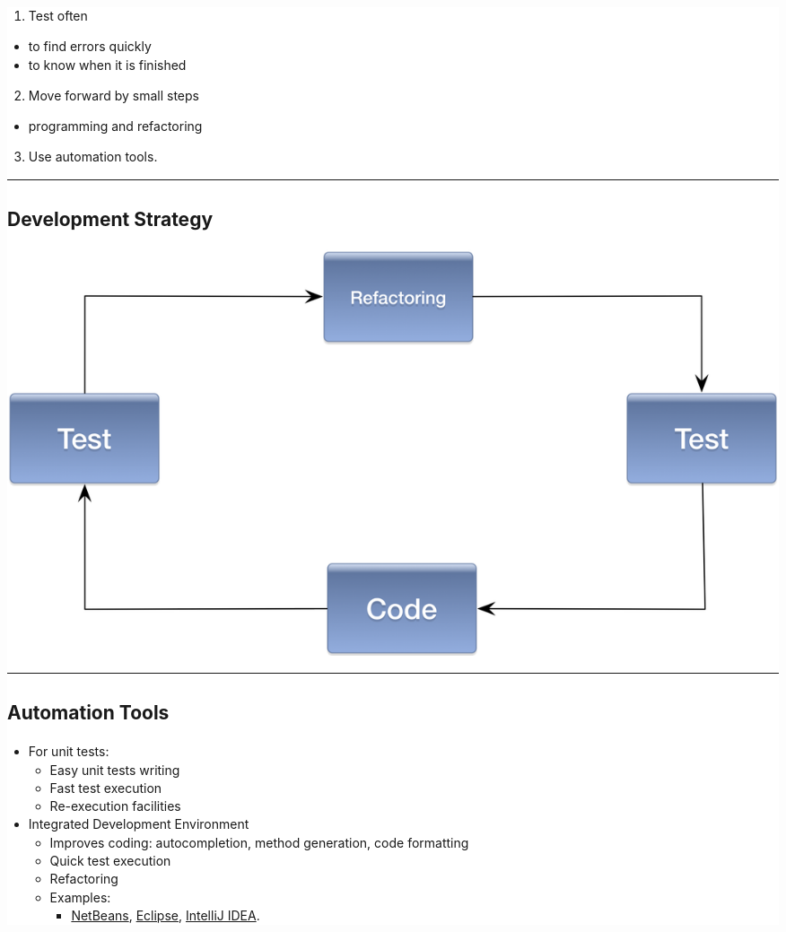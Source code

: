 1. Test often
  - to find errors quickly
  - to know when it is finished
2. Move forward by small steps
  - programming and refactoring
3. Use automation tools.

----
## Development Strategy

![](resources/png/tdd-5.png)

----
## Automation Tools


- For unit tests:
  - Easy unit tests writing
  - Fast test execution
  - Re-execution facilities
- Integrated Development Environment
  - Improves coding: autocompletion, method generation, code formatting
  - Quick test execution
  - Refactoring
  - Examples: 
    - [NetBeans](https://netbeans.org), [Eclipse](https://www.eclipse.org), [IntelliJ IDEA](https://www.jetbrains.com/idea/).
